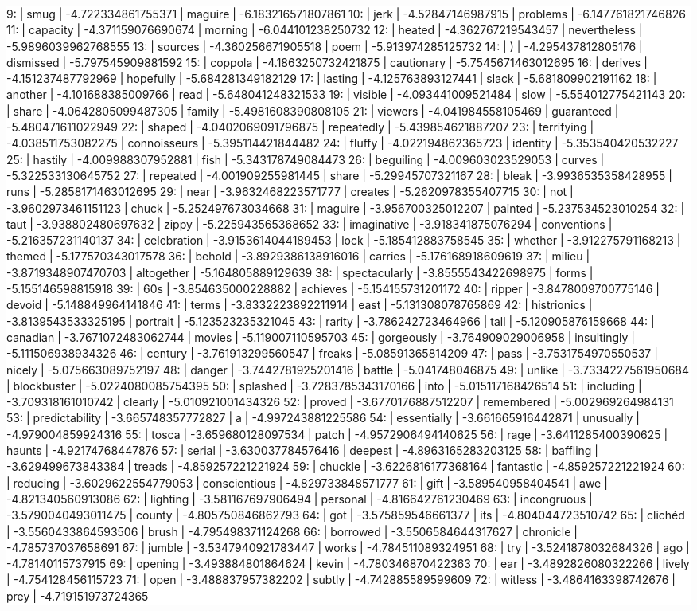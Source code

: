 9: | smug | -4.722334861755371 | maguire | -6.183216571807861
10: | jerk | -4.52847146987915 | problems | -6.147761821746826
11: | capacity | -4.371159076690674 | morning | -6.044101238250732
12: | heated | -4.362767219543457 | nevertheless | -5.9896039962768555
13: | sources | -4.360256671905518 | poem | -5.913974285125732
14: | ) | -4.295437812805176 | dismissed | -5.797545909881592
15: | coppola | -4.1863250732421875 | cautionary | -5.7545671463012695
16: | derives | -4.151237487792969 | hopefully | -5.684281349182129
17: | lasting | -4.125763893127441 | slack | -5.681809902191162
18: | another | -4.101688385009766 | read | -5.648041248321533
19: | visible | -4.093441009521484 | slow | -5.554012775421143
20: | share | -4.0642805099487305 | family | -5.4981608390808105
21: | viewers | -4.041984558105469 | guaranteed | -5.480471611022949
22: | shaped | -4.0402069091796875 | repeatedly | -5.439854621887207
23: | terrifying | -4.038511753082275 | connoisseurs | -5.395114421844482
24: | fluffy | -4.022194862365723 | identity | -5.353540420532227
25: | hastily | -4.009988307952881 | fish | -5.343178749084473
26: | beguiling | -4.009603023529053 | curves | -5.322533130645752
27: | repeated | -4.001909255981445 | share | -5.29945707321167
28: | bleak | -3.9936535358428955 | runs | -5.2858171463012695
29: | near | -3.9632468223571777 | creates | -5.2620978355407715
30: | not | -3.9602973461151123 | chuck | -5.252497673034668
31: | maguire | -3.956700325012207 | painted | -5.237534523010254
32: | taut | -3.938802480697632 | zippy | -5.225943565368652
33: | imaginative | -3.918341875076294 | conventions | -5.216357231140137
34: | celebration | -3.9153614044189453 | lock | -5.185412883758545
35: | whether | -3.912275791168213 | themed | -5.177570343017578
36: | behold | -3.8929386138916016 | carries | -5.176168918609619
37: | milieu | -3.8719348907470703 | altogether | -5.164805889129639
38: | spectacularly | -3.8555543422698975 | forms | -5.155146598815918
39: | 60s | -3.854635000228882 | achieves | -5.154155731201172
40: | ripper | -3.8478009700775146 | devoid | -5.148849964141846
41: | terms | -3.8332223892211914 | east | -5.131308078765869
42: | histrionics | -3.8139543533325195 | portrait | -5.123523235321045
43: | rarity | -3.786242723464966 | tall | -5.120905876159668
44: | canadian | -3.7671072483062744 | movies | -5.119007110595703
45: | gorgeously | -3.764909029006958 | insultingly | -5.111506938934326
46: | century | -3.761913299560547 | freaks | -5.08591365814209
47: | pass | -3.7531754970550537 | nicely | -5.075663089752197
48: | danger | -3.7442781925201416 | battle | -5.041748046875
49: | unlike | -3.7334227561950684 | blockbuster | -5.0224080085754395
50: | splashed | -3.7283785343170166 | into | -5.015117168426514
51: | including | -3.709318161010742 | clearly | -5.010921001434326
52: | proved | -3.6770176887512207 | remembered | -5.002969264984131
53: | predictability | -3.665748357772827 | a | -4.997243881225586
54: | essentially | -3.661665916442871 | unusually | -4.979004859924316
55: | tosca | -3.659680128097534 | patch | -4.9572906494140625
56: | rage | -3.6411285400390625 | haunts | -4.92174768447876
57: | serial | -3.630037784576416 | deepest | -4.8963165283203125
58: | baffling | -3.629499673843384 | treads | -4.859257221221924
59: | chuckle | -3.6226816177368164 | fantastic | -4.859257221221924
60: | reducing | -3.6029622554779053 | conscientious | -4.829733848571777
61: | gift | -3.589540958404541 | awe | -4.821340560913086
62: | lighting | -3.581167697906494 | personal | -4.816642761230469
63: | incongruous | -3.5790040493011475 | county | -4.805750846862793
64: | got | -3.575859546661377 | its | -4.804044723510742
65: | clichéd | -3.5560433864593506 | brush | -4.795498371124268
66: | borrowed | -3.5506584644317627 | chronicle | -4.785737037658691
67: | jumble | -3.5347940921783447 | works | -4.784511089324951
68: | try | -3.5241878032684326 | ago | -4.78140115737915
69: | opening | -3.493884801864624 | kevin | -4.780346870422363
70: | ear | -3.4892826080322266 | lively | -4.754128456115723
71: | open | -3.488837957382202 | subtly | -4.742885589599609
72: | witless | -3.4864163398742676 | prey | -4.719151973724365